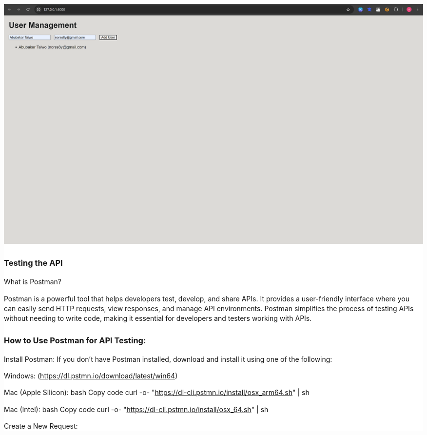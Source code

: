 ![images](images/9.png)

### Testing the API

What is Postman?

Postman is a powerful tool that helps developers test, develop, and share APIs. It provides a user-friendly interface where you can easily send HTTP requests, view responses, and manage API environments. Postman simplifies the process of testing APIs without needing to write code, making it essential for developers and testers working with APIs.

### How to Use Postman for API Testing:

Install Postman: If you don’t have Postman installed, download and install it using one of the following:

Windows: (https://dl.pstmn.io/download/latest/win64)

Mac (Apple Silicon):
bash
Copy code
curl -o- "https://dl-cli.pstmn.io/install/osx_arm64.sh" | sh

Mac (Intel):
bash
Copy code
curl -o- "https://dl-cli.pstmn.io/install/osx_64.sh" | sh

Create a New Request:
